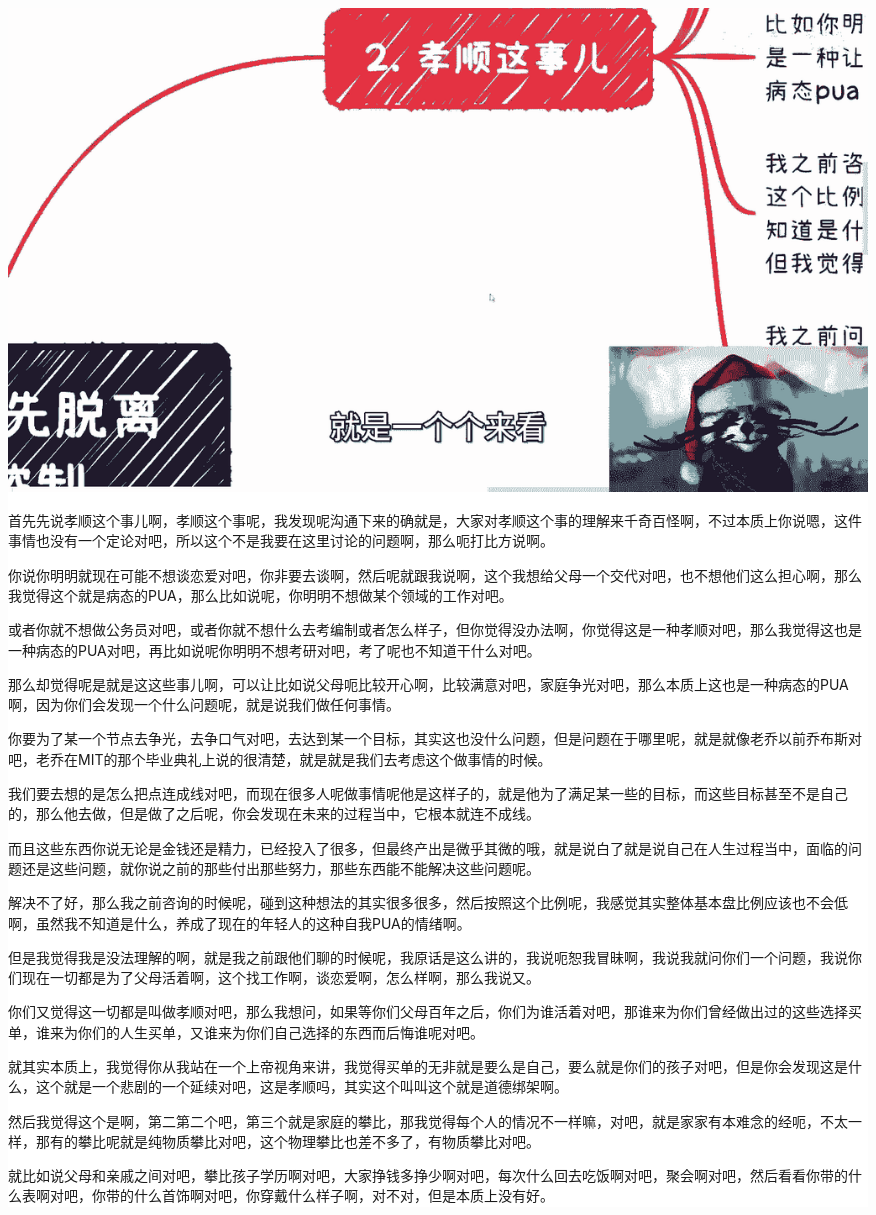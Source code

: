 ![](img/2ab818880af37097611b5b35614db817_7.png)

首先先说孝顺这个事儿啊，孝顺这个事呢，我发现呢沟通下来的确就是，大家对孝顺这个事的理解来千奇百怪啊，不过本质上你说嗯，这件事情也没有一个定论对吧，所以这个不是我要在这里讨论的问题啊，那么呃打比方说啊。

你说你明明就现在可能不想谈恋爱对吧，你非要去谈啊，然后呢就跟我说啊，这个我想给父母一个交代对吧，也不想他们这么担心啊，那么我觉得这个就是病态的PUA，那么比如说呢，你明明不想做某个领域的工作对吧。

或者你就不想做公务员对吧，或者你就不想什么去考编制或者怎么样子，但你觉得没办法啊，你觉得这是一种孝顺对吧，那么我觉得这也是一种病态的PUA对吧，再比如说呢你明明不想考研对吧，考了呢也不知道干什么对吧。

那么却觉得呢是就是这这些事儿啊，可以让比如说父母呃比较开心啊，比较满意对吧，家庭争光对吧，那么本质上这也是一种病态的PUA啊，因为你们会发现一个什么问题呢，就是说我们做任何事情。

你要为了某一个节点去争光，去争口气对吧，去达到某一个目标，其实这也没什么问题，但是问题在于哪里呢，就是就像老乔以前乔布斯对吧，老乔在MIT的那个毕业典礼上说的很清楚，就是就是我们去考虑这个做事情的时候。

我们要去想的是怎么把点连成线对吧，而现在很多人呢做事情呢他是这样子的，就是他为了满足某一些的目标，而这些目标甚至不是自己的，那么他去做，但是做了之后呢，你会发现在未来的过程当中，它根本就连不成线。

而且这些东西你说无论是金钱还是精力，已经投入了很多，但最终产出是微乎其微的哦，就是说白了就是说自己在人生过程当中，面临的问题还是这些问题，就你说之前的那些付出那些努力，那些东西能不能解决这些问题呢。

解决不了好，那么我之前咨询的时候呢，碰到这种想法的其实很多很多，然后按照这个比例呢，我感觉其实整体基本盘比例应该也不会低啊，虽然我不知道是什么，养成了现在的年轻人的这种自我PUA的情绪啊。

但是我觉得我是没法理解的啊，就是我之前跟他们聊的时候呢，我原话是这么讲的，我说呃恕我冒昧啊，我说我就问你们一个问题，我说你们现在一切都是为了父母活着啊，这个找工作啊，谈恋爱啊，怎么样啊，那么我说又。

你们又觉得这一切都是叫做孝顺对吧，那么我想问，如果等你们父母百年之后，你们为谁活着对吧，那谁来为你们曾经做出过的这些选择买单，谁来为你们的人生买单，又谁来为你们自己选择的东西而后悔谁呢对吧。

就其实本质上，我觉得你从我站在一个上帝视角来讲，我觉得买单的无非就是要么是自己，要么就是你们的孩子对吧，但是你会发现这是什么，这个就是一个悲剧的一个延续对吧，这是孝顺吗，其实这个叫叫这个就是道德绑架啊。

然后我觉得这个是啊，第二第二个吧，第三个就是家庭的攀比，那我觉得每个人的情况不一样嘛，对吧，就是家家有本难念的经呃，不太一样，那有的攀比呢就是纯物质攀比对吧，这个物理攀比也差不多了，有物质攀比对吧。

就比如说父母和亲戚之间对吧，攀比孩子学历啊对吧，大家挣钱多挣少啊对吧，每次什么回去吃饭啊对吧，聚会啊对吧，然后看看你带的什么表啊对吧，你带的什么首饰啊对吧，你穿戴什么样子啊，对不对，但是本质上没有好。
